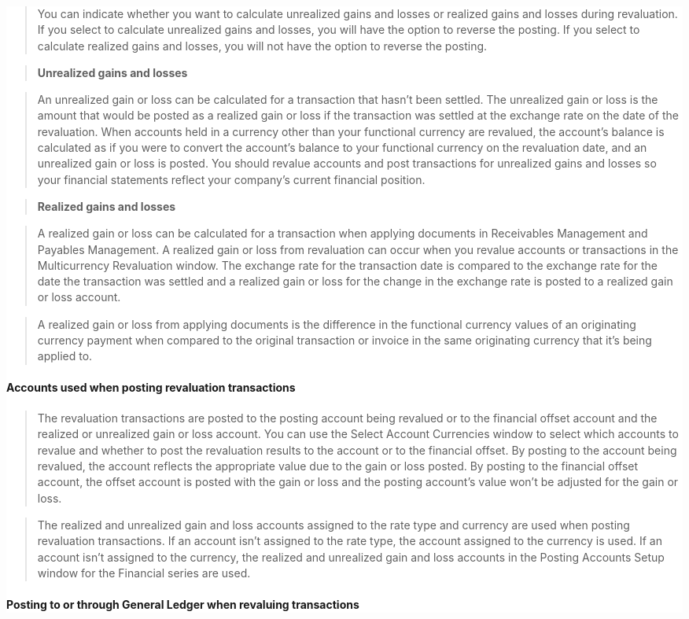 >   You can indicate whether you want to calculate unrealized gains and losses
>   or realized gains and losses during revaluation. If you select to calculate
>   unrealized gains and losses, you will have the option to reverse the
>   posting. If you select to calculate realized gains and losses, you will not
>   have the option to reverse the posting.

>   **Unrealized gains and losses**

>   An unrealized gain or loss can be calculated for a transaction that hasn’t
>   been settled. The unrealized gain or loss is the amount that would be posted
>   as a realized gain or loss if the transaction was settled at the exchange
>   rate on the date of the revaluation. When accounts held in a currency other
>   than your functional currency are revalued, the account’s balance is
>   calculated as if you were to convert the account’s balance to your
>   functional currency on the revaluation date, and an unrealized gain or loss
>   is posted. You should revalue accounts and post transactions for unrealized
>   gains and losses so your financial statements reflect your company’s current
>   financial position.

>   **Realized gains and losses**

>   A realized gain or loss can be calculated for a transaction when applying
>   documents in Receivables Management and Payables Management. A realized gain
>   or loss from revaluation can occur when you revalue accounts or transactions
>   in the Multicurrency Revaluation window. The exchange rate for the
>   transaction date is compared to the exchange rate for the date the
>   transaction was settled and a realized gain or loss for the change in the
>   exchange rate is posted to a realized gain or loss account.

>   A realized gain or loss from applying documents is the difference in the
>   functional currency values of an originating currency payment when compared
>   to the original transaction or invoice in the same originating currency that
>   it’s being applied to.

#### Accounts used when posting revaluation transactions

>   The revaluation transactions are posted to the posting account being
>   revalued or to the financial offset account and the realized or unrealized
>   gain or loss account. You can use the Select Account Currencies window to
>   select which accounts to revalue and whether to post the revaluation results
>   to the account or to the financial offset. By posting to the account being
>   revalued, the account reflects the appropriate value due to the gain or loss
>   posted. By posting to the financial offset account, the offset account is
>   posted with the gain or loss and the posting account’s value won’t be
>   adjusted for the gain or loss.

>   The realized and unrealized gain and loss accounts assigned to the rate type
>   and currency are used when posting revaluation transactions. If an account
>   isn’t assigned to the rate type, the account assigned to the currency is
>   used. If an account isn’t assigned to the currency, the realized and
>   unrealized gain and loss accounts in the Posting Accounts Setup window for
>   the Financial series are used.

#### Posting to or through General Ledger when revaluing transactions
